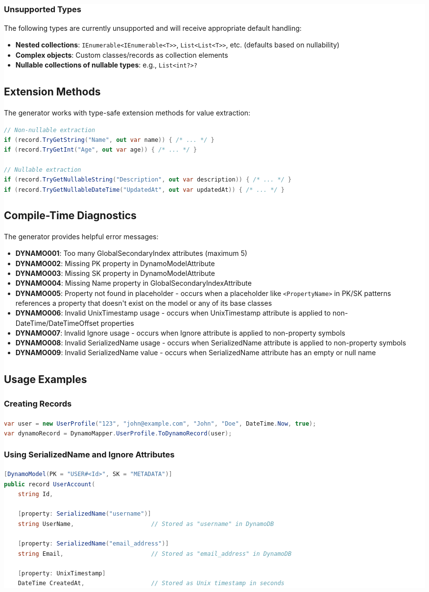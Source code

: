### Unsupported Types

The following types are currently unsupported and will receive appropriate default handling:

- **Nested collections**: `IEnumerable<IEnumerable<T>>`, `List<List<T>>`, etc. (defaults based on nullability)
- **Complex objects**: Custom classes/records as collection elements
- **Nullable collections of nullable types**: e.g., `List<int?>?`

## Extension Methods

The generator works with type-safe extension methods for value extraction:

```csharp
// Non-nullable extraction
if (record.TryGetString("Name", out var name)) { /* ... */ }
if (record.TryGetInt("Age", out var age)) { /* ... */ }

// Nullable extraction
if (record.TryGetNullableString("Description", out var description)) { /* ... */ }
if (record.TryGetNullableDateTime("UpdatedAt", out var updatedAt)) { /* ... */ }
```

## Compile-Time Diagnostics

The generator provides helpful error messages:

- **DYNAMO001**: Too many GlobalSecondaryIndex attributes (maximum 5)
- **DYNAMO002**: Missing PK property in DynamoModelAttribute
- **DYNAMO003**: Missing SK property in DynamoModelAttribute
- **DYNAMO004**: Missing Name property in GlobalSecondaryIndexAttribute
- **DYNAMO005**: Property not found in placeholder - occurs when a placeholder like `<PropertyName>` in PK/SK patterns references a property that doesn't exist on the model or any of its base classes
- **DYNAMO006**: Invalid UnixTimestamp usage - occurs when UnixTimestamp attribute is applied to non-DateTime/DateTimeOffset properties
- **DYNAMO007**: Invalid Ignore usage - occurs when Ignore attribute is applied to non-property symbols
- **DYNAMO008**: Invalid SerializedName usage - occurs when SerializedName attribute is applied to non-property symbols
- **DYNAMO009**: Invalid SerializedName value - occurs when SerializedName attribute has an empty or null name

## Usage Examples

### Creating Records
```csharp
var user = new UserProfile("123", "john@example.com", "John", "Doe", DateTime.Now, true);
var dynamoRecord = DynamoMapper.UserProfile.ToDynamoRecord(user);
```

### Using SerializedName and Ignore Attributes
```csharp
[DynamoModel(PK = "USER#<Id>", SK = "METADATA")]
public record UserAccount(
    string Id,
    
    [property: SerializedName("username")]
    string UserName,                      // Stored as "username" in DynamoDB
    
    [property: SerializedName("email_address")]
    string Email,                         // Stored as "email_address" in DynamoDB
    
    [property: UnixTimestamp]
    DateTime CreatedAt,                   // Stored as Unix timestamp in seconds
```